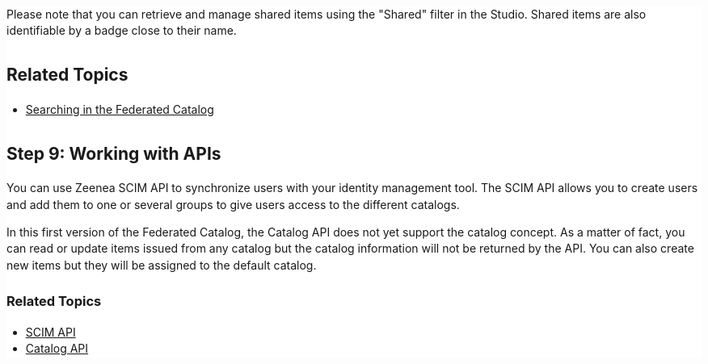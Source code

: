 Please note that you can retrieve and manage shared items using the "Shared" filter in the Studio. Shared items are also identifiable by a badge close to their name.

## Related Topics

* [Searching in the Federated Catalog](./zeenea-searching-federated-catalog)
 
## Step 9: Working with APIs

You can use Zeenea SCIM API to synchronize users with your identity management tool. The SCIM API allows you to create users and add them to one or several groups to give users access to the different catalogs.
 
In this first version of the Federated Catalog, the Catalog API does not yet support the catalog concept. As a matter of fact, you can read or update items issued from any catalog but the catalog information will not be returned by the API. You can also create new items but they will be assigned to the default catalog.
 
### Related Topics

* [SCIM API](./zeenea-scim-api.md)
* [Catalog API](https://docs.zeenea.com/)
 